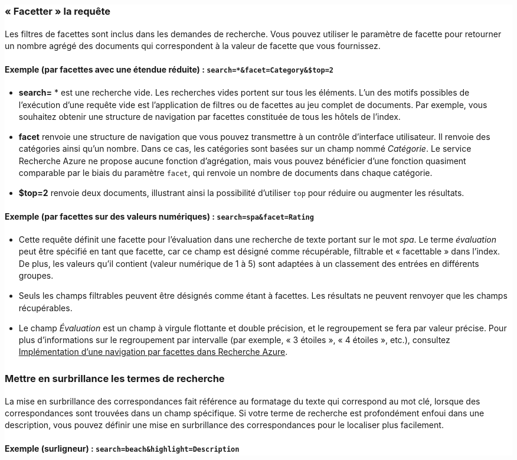 ### <a name="facet-query"></a> « Facetter » la requête

Les filtres de facettes sont inclus dans les demandes de recherche. Vous pouvez utiliser le paramètre de facette pour retourner un nombre agrégé des documents qui correspondent à la valeur de facette que vous fournissez.

#### <a name="example-faceted-with-scope-reduction-searchfacetcategorytop2"></a>Exemple (par facettes avec une étendue réduite) : `search=*&facet=Category&$top=2`

* **search=** * est une recherche vide. Les recherches vides portent sur tous les éléments. L’un des motifs possibles de l’exécution d’une requête vide est l’application de filtres ou de facettes au jeu complet de documents. Par exemple, vous souhaitez obtenir une structure de navigation par facettes constituée de tous les hôtels de l’index.
* **facet** renvoie une structure de navigation que vous pouvez transmettre à un contrôle d’interface utilisateur. Il renvoie des catégories ainsi qu’un nombre. Dans ce cas, les catégories sont basées sur un champ nommé *Catégorie*. Le service Recherche Azure ne propose aucune fonction d’agrégation, mais vous pouvez bénéficier d’une fonction quasiment comparable par le biais du paramètre `facet`, qui renvoie un nombre de documents dans chaque catégorie.

* **$top=2** renvoie deux documents, illustrant ainsi la possibilité d’utiliser `top` pour réduire ou augmenter les résultats.

#### <a name="example-facet-on-numeric-values-searchspafacetrating"></a>Exemple (par facettes sur des valeurs numériques) : `search=spa&facet=Rating`

* Cette requête définit une facette pour l’évaluation dans une recherche de texte portant sur le mot *spa*. Le terme *évaluation* peut être spécifié en tant que facette, car ce champ est désigné comme récupérable, filtrable et « facettable » dans l’index. De plus, les valeurs qu’il contient (valeur numérique de 1 à 5) sont adaptées à un classement des entrées en différents groupes.

* Seuls les champs filtrables peuvent être désignés comme étant à facettes. Les résultats ne peuvent renvoyer que les champs récupérables.

* Le champ *Évaluation* est un champ à virgule flottante et double précision, et le regroupement se fera par valeur précise. Pour plus d’informations sur le regroupement par intervalle (par exemple, « 3 étoiles », « 4 étoiles », etc.), consultez [Implémentation d’une navigation par facettes dans Recherche Azure](https://docs.microsoft.com/azure/search/search-faceted-navigation#filter-based-on-a-range).


### <a name="highlight-query"></a>Mettre en surbrillance les termes de recherche

La mise en surbrillance des correspondances fait référence au formatage du texte qui correspond au mot clé, lorsque des correspondances sont trouvées dans un champ spécifique. Si votre terme de recherche est profondément enfoui dans une description, vous pouvez définir une mise en surbrillance des correspondances pour le localiser plus facilement.

#### <a name="example-highlighter-searchbeachhighlightdescription"></a>Exemple (surligneur) : `search=beach&highlight=Description`
